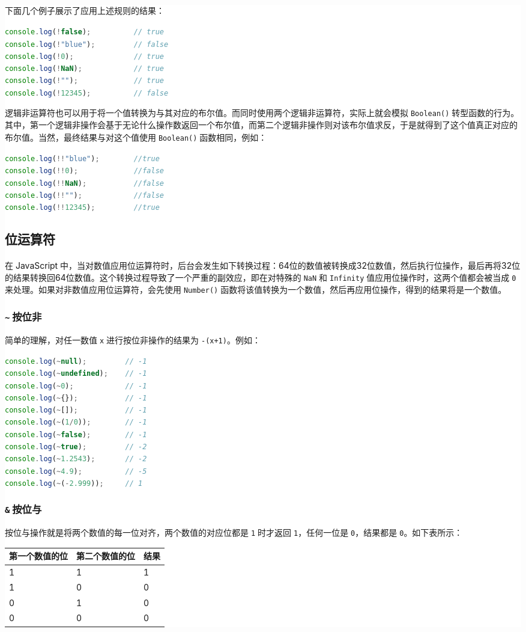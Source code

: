 下面几个例子展示了应用上述规则的结果：

``` javascript
console.log(!false);          // true
console.log(!"blue");         // false
console.log(!0);              // true
console.log(!NaN);            // true
console.log(!"");             // true
console.log(!12345);          // false
```

逻辑非运算符也可以用于将一个值转换为与其对应的布尔值。而同时使用两个逻辑非运算符，实际上就会模拟 `Boolean()` 转型函数的行为。其中，第一个逻辑非操作会基于无论什么操作数返回一个布尔值，而第二个逻辑非操作则对该布尔值求反，于是就得到了这个值真正对应的布尔值。当然，最终结果与对这个值使用 `Boolean()` 函数相同，例如：

``` javascript
console.log(!!"blue");        //true
console.log(!!0);             //false
console.log(!!NaN);           //false
console.log(!!"");            //false
console.log(!!12345);         //true
```

## 位运算符

在 JavaScript 中，当对数值应用位运算符时，后台会发生如下转换过程：64位的数值被转换成32位数值，然后执行位操作，最后再将32位的结果转换回64位数值。这个转换过程导致了一个严重的副效应，即在对特殊的 `NaN` 和 `Infinity` 值应用位操作时，这两个值都会被当成 `0` 来处理。如果对非数值应用位运算符，会先使用 `Number()` 函数将该值转换为一个数值，然后再应用位操作，得到的结果将是一个数值。

### `~` 按位非

简单的理解，对任一数值 `x` 进行按位非操作的结果为 `-(x+1)`。例如：

``` javascript
console.log(~null);         // -1
console.log(~undefined);    // -1
console.log(~0);            // -1
console.log(~{});           // -1
console.log(~[]);           // -1
console.log(~(1/0));        // -1
console.log(~false);        // -1
console.log(~true);         // -2
console.log(~1.2543);       // -2
console.log(~4.9);          // -5
console.log(~(-2.999));     // 1
```

### `&` 按位与

按位与操作就是将两个数值的每一位对齐，两个数值的对应位都是 `1` 时才返回 `1`，任何一位是 `0`，结果都是 `0`。如下表所示：

| 第一个数值的位 | 第二个数值的位 | 结果 |
| --- | --- | --- |
| 1 | 1 | 1 |
| 1 | 0 | 0 | 
| 0 | 1 | 0 |
| 0 | 0 | 0 |
